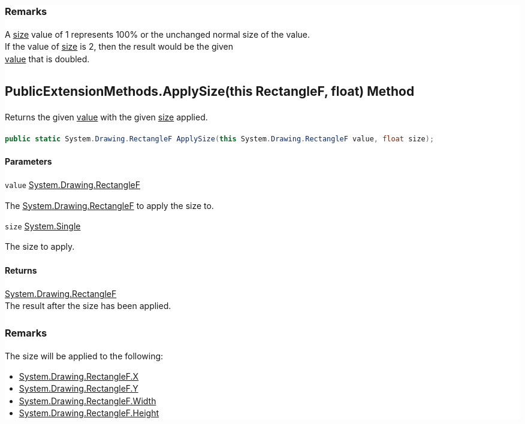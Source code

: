 ### Remarks
A [size](Velaptor.PublicExtensionMethods.md#Velaptor.PublicExtensionMethods.ApplySize(thisfloat,float).size 'Velaptor.PublicExtensionMethods.ApplySize(this float, float).size') value of 1 represents 100% or the unchanged normal size of the value.  
If the value of [size](Velaptor.PublicExtensionMethods.md#Velaptor.PublicExtensionMethods.ApplySize(thisfloat,float).size 'Velaptor.PublicExtensionMethods.ApplySize(this float, float).size') is 2, then the result would be the given  
[value](Velaptor.PublicExtensionMethods.md#Velaptor.PublicExtensionMethods.ApplySize(thisfloat,float).value 'Velaptor.PublicExtensionMethods.ApplySize(this float, float).value') that is doubled.

<a name='Velaptor.PublicExtensionMethods.ApplySize(thisSystem.Drawing.RectangleF,float)'></a>

## PublicExtensionMethods.ApplySize(this RectangleF, float) Method

Returns the given [value](Velaptor.PublicExtensionMethods.md#Velaptor.PublicExtensionMethods.ApplySize(thisSystem.Drawing.RectangleF,float).value 'Velaptor.PublicExtensionMethods.ApplySize(this System.Drawing.RectangleF, float).value') with the given [size](Velaptor.PublicExtensionMethods.md#Velaptor.PublicExtensionMethods.ApplySize(thisSystem.Drawing.RectangleF,float).size 'Velaptor.PublicExtensionMethods.ApplySize(this System.Drawing.RectangleF, float).size') applied.

```csharp
public static System.Drawing.RectangleF ApplySize(this System.Drawing.RectangleF value, float size);
```
#### Parameters

<a name='Velaptor.PublicExtensionMethods.ApplySize(thisSystem.Drawing.RectangleF,float).value'></a>

`value` [System.Drawing.RectangleF](https://docs.microsoft.com/en-us/dotnet/api/System.Drawing.RectangleF 'System.Drawing.RectangleF')

The [System.Drawing.RectangleF](https://docs.microsoft.com/en-us/dotnet/api/System.Drawing.RectangleF 'System.Drawing.RectangleF') to apply the size to.

<a name='Velaptor.PublicExtensionMethods.ApplySize(thisSystem.Drawing.RectangleF,float).size'></a>

`size` [System.Single](https://docs.microsoft.com/en-us/dotnet/api/System.Single 'System.Single')

The size to apply.

#### Returns
[System.Drawing.RectangleF](https://docs.microsoft.com/en-us/dotnet/api/System.Drawing.RectangleF 'System.Drawing.RectangleF')  
The result after the size has been applied.

### Remarks
The size will be applied to the following:  
- [System.Drawing.RectangleF.X](https://docs.microsoft.com/en-us/dotnet/api/System.Drawing.RectangleF.X 'System.Drawing.RectangleF.X')  
- [System.Drawing.RectangleF.Y](https://docs.microsoft.com/en-us/dotnet/api/System.Drawing.RectangleF.Y 'System.Drawing.RectangleF.Y')  
- [System.Drawing.RectangleF.Width](https://docs.microsoft.com/en-us/dotnet/api/System.Drawing.RectangleF.Width 'System.Drawing.RectangleF.Width')  
- [System.Drawing.RectangleF.Height](https://docs.microsoft.com/en-us/dotnet/api/System.Drawing.RectangleF.Height 'System.Drawing.RectangleF.Height')

